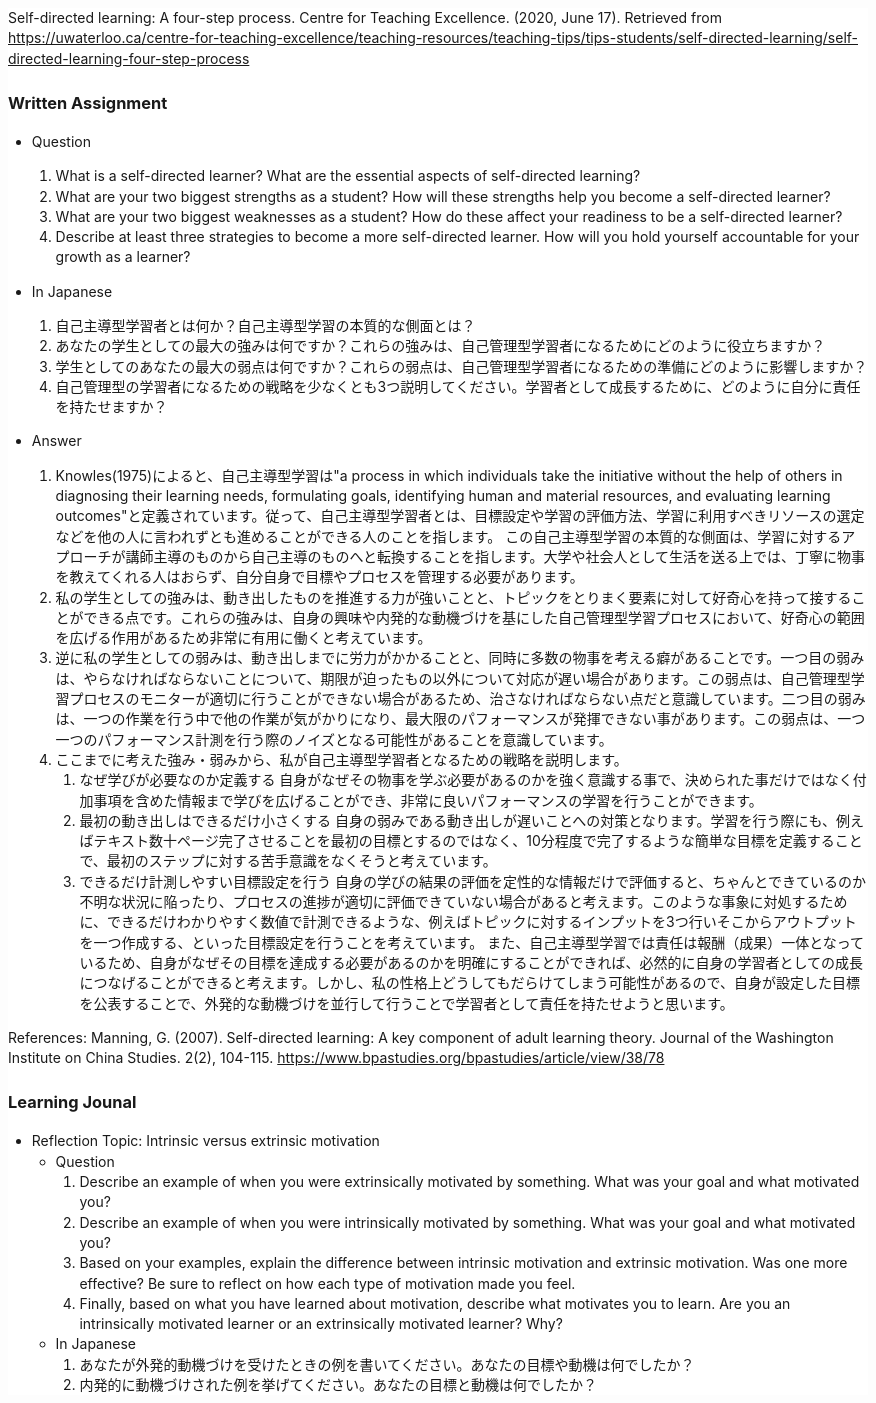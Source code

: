 Self-directed learning: A four-step process. Centre for Teaching Excellence. (2020, June 17). Retrieved from <https://uwaterloo.ca/centre-for-teaching-excellence/teaching-resources/teaching-tips/tips-students/self-directed-learning/self-directed-learning-four-step-process>

### Written Assignment

- Question
  1. What is a self-directed learner? What are the essential aspects of self-directed learning?
  2. What are your two biggest strengths as a student? How will these strengths help you become a self-directed learner?
  3. What are your two biggest weaknesses as a student? How do these affect your readiness to be a self-directed learner?
  4. Describe at least three strategies to become a more self-directed learner. How will you hold yourself accountable for your growth as a learner?
- In Japanese
  1. 自己主導型学習者とは何か？自己主導型学習の本質的な側面とは？
  2. あなたの学生としての最大の強みは何ですか？これらの強みは、自己管理型学習者になるためにどのように役立ちますか？
  3. 学生としてのあなたの最大の弱点は何ですか？これらの弱点は、自己管理型学習者になるための準備にどのように影響しますか？
  4. 自己管理型の学習者になるための戦略を少なくとも3つ説明してください。学習者として成長するために、どのように自分に責任を持たせますか？

- Answer
  1. Knowles(1975)によると、自己主導型学習は"a process in which individuals take the initiative without the help of others in diagnosing their learning needs, formulating goals, identifying human and material resources, and evaluating learning outcomes"と定義されています。従って、自己主導型学習者とは、目標設定や学習の評価方法、学習に利用すべきリソースの選定などを他の人に言われずとも進めることができる人のことを指します。
  この自己主導型学習の本質的な側面は、学習に対するアプローチが講師主導のものから自己主導のものへと転換することを指します。大学や社会人として生活を送る上では、丁寧に物事を教えてくれる人はおらず、自分自身で目標やプロセスを管理する必要があります。
  2. 私の学生としての強みは、動き出したものを推進する力が強いことと、トピックをとりまく要素に対して好奇心を持って接することができる点です。これらの強みは、自身の興味や内発的な動機づけを基にした自己管理型学習プロセスにおいて、好奇心の範囲を広げる作用があるため非常に有用に働くと考えています。
  3. 逆に私の学生としての弱みは、動き出しまでに労力がかかることと、同時に多数の物事を考える癖があることです。一つ目の弱みは、やらなければならないことについて、期限が迫ったもの以外について対応が遅い場合があります。この弱点は、自己管理型学習プロセスのモニターが適切に行うことができない場合があるため、治さなければならない点だと意識しています。二つ目の弱みは、一つの作業を行う中で他の作業が気がかりになり、最大限のパフォーマンスが発揮できない事があります。この弱点は、一つ一つのパフォーマンス計測を行う際のノイズとなる可能性があることを意識しています。
  4. ここまでに考えた強み・弱みから、私が自己主導型学習者となるための戦略を説明します。
     1. なぜ学びが必要なのか定義する
      自身がなぜその物事を学ぶ必要があるのかを強く意識する事で、決められた事だけではなく付加事項を含めた情報まで学びを広げることができ、非常に良いパフォーマンスの学習を行うことができます。
     2. 最初の動き出しはできるだけ小さくする
      自身の弱みである動き出しが遅いことへの対策となります。学習を行う際にも、例えばテキスト数十ページ完了させることを最初の目標とするのではなく、10分程度で完了するような簡単な目標を定義することで、最初のステップに対する苦手意識をなくそうと考えています。
     3. できるだけ計測しやすい目標設定を行う
      自身の学びの結果の評価を定性的な情報だけで評価すると、ちゃんとできているのか不明な状況に陥ったり、プロセスの進捗が適切に評価できていない場合があると考えます。このような事象に対処するために、できるだけわかりやすく数値で計測できるような、例えばトピックに対するインプットを3つ行いそこからアウトプットを一つ作成する、といった目標設定を行うことを考えています。
  また、自己主導型学習では責任は報酬（成果）一体となっているため、自身がなぜその目標を達成する必要があるのかを明確にすることができれば、必然的に自身の学習者としての成長につなげることができると考えます。しかし、私の性格上どうしてもだらけてしまう可能性があるので、自身が設定した目標を公表することで、外発的な動機づけを並行して行うことで学習者として責任を持たせようと思います。

References:
Manning, G. (2007). Self-directed learning: A key component of adult learning theory. Journal of the Washington Institute on China Studies. 2(2), 104-115. <https://www.bpastudies.org/bpastudies/article/view/38/78>

### Learning Jounal

- Reflection Topic: Intrinsic versus extrinsic motivation
  - Question
    1. Describe an example of when you were extrinsically motivated by something. What was your goal and what motivated you?
    2. Describe an example of when you were intrinsically motivated by something. What was your goal and what motivated you?
    3. Based on your examples, explain the difference between intrinsic motivation and extrinsic motivation. Was one more effective? Be sure to reflect on how each type of motivation made you feel.
    4. Finally, based on what you have learned about motivation, describe what motivates you to learn. Are you an intrinsically motivated learner or an extrinsically motivated learner? Why?
  - In Japanese
    1. あなたが外発的動機づけを受けたときの例を書いてください。あなたの目標や動機は何でしたか？
    2. 内発的に動機づけされた例を挙げてください。あなたの目標と動機は何でしたか？